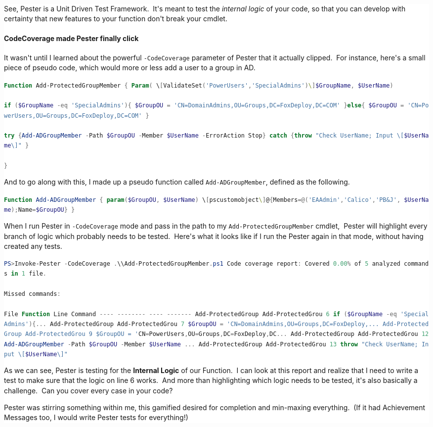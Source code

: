 See, Pester is a Unit Driven Test Framework.  It's meant to test the _internal logic_ of your code, so that you can develop with certainty that new features to your function don't break your cmdlet.

#### CodeCoverage made Pester finally click

It wasn't until I learned about the powerful `-CodeCoverage` parameter of Pester that it actually clipped.  For instance, here's a small piece of pseudo code, which would more or less add a user to a group in AD.

```powershell 
Function Add-ProtectedGroupMember { Param( \[ValidateSet('PowerUsers','SpecialAdmins')\]$GroupName, $UserName)

if ($GroupName -eq 'SpecialAdmins'){ $GroupOU = 'CN=DomainAdmins,OU=Groups,DC=FoxDeploy,DC=COM' }else{ $GroupOU = 'CN=PowerUsers,OU=Groups,DC=FoxDeploy,DC=COM' }

try {Add-ADGroupMember -Path $GroupOU -Member $UserName -ErrorAction Stop} catch {throw "Check UserName; Input \[$UserName\]" }

} 
```

And to go along with this, I made up a pseudo function called `Add-ADGroupMember`, defined as the following.

```powershell 
Function Add-ADGroupMember { param($GroupOU, $UserName) \[pscustomobject\]@{Members=@('EAAdmin','Calico','PB&J', $UserName);Name=$GroupOU} } 
```

When I run Pester in `-CodeCoverage` mode and pass in the path to my `Add-ProtectedGroupMember` cmdlet,  Pester will highlight every branch of logic which probably needs to be tested.  Here's what it looks like if I run the Pester again in that mode, without having created any tests.

```powershell
PS>Invoke-Pester -CodeCoverage .\\Add-ProtectedGroupMember.ps1 Code coverage report: Covered 0.00% of 5 analyzed commands in 1 file.

Missed commands:

File Function Line Command ---- -------- ---- ------- Add-ProtectedGroup Add-ProtectedGrou 6 if ($GroupName -eq 'SpecialAdmins'){... Add-ProtectedGroup Add-ProtectedGrou 7 $GroupOU = 'CN=DomainAdmins,OU=Groups,DC=FoxDeploy,... Add-ProtectedGroup Add-ProtectedGrou 9 $GroupOU = 'CN=PowerUsers,OU=Groups,DC=FoxDeploy,DC... Add-ProtectedGroup Add-ProtectedGrou 12 Add-ADGroupMember -Path $GroupOU -Member $UserName ... Add-ProtectedGroup Add-ProtectedGrou 13 throw "Check UserName; Input \[$UserName\]"


```

As we can see, Pester is testing for the **Internal Logic** of our Function.  I can look at this report and realize that I need to write a test to make sure that the logic on line 6 works.  And more than highlighting which logic needs to be tested, it's also basically a challenge.  Can you cover every case in your code?

Pester was stirring something within me, this gamified desired for completion and min-maxing everything.  (If it had Achievement Messages too, I would write Pester tests for everything!)
